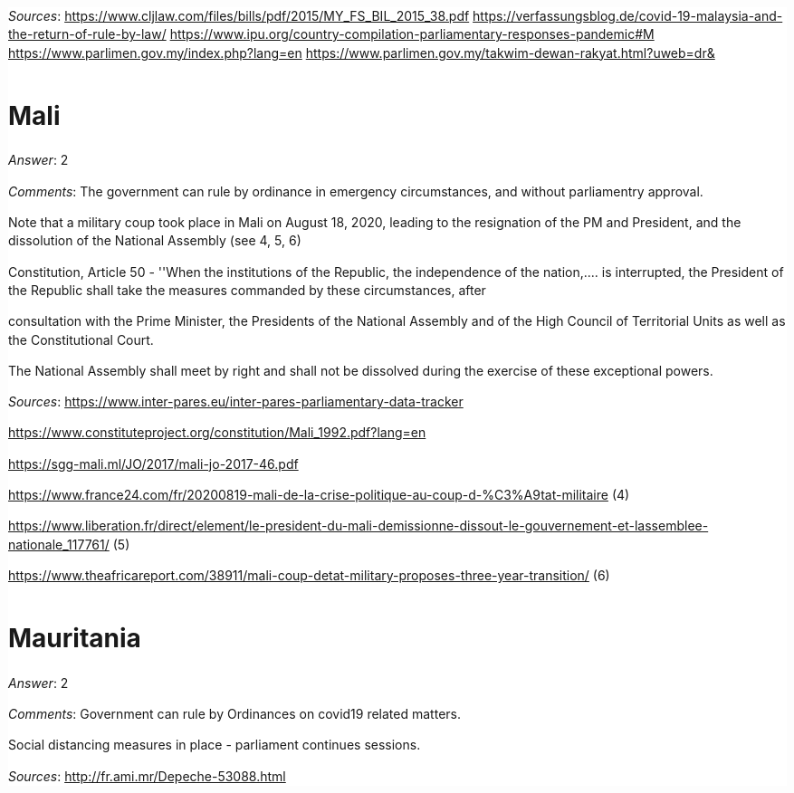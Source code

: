*Sources*:
 https://www.cljlaw.com/files/bills/pdf/2015/MY_FS_BIL_2015_38.pdf
https://verfassungsblog.de/covid-19-malaysia-and-the-return-of-rule-by-law/
https://www.ipu.org/country-compilation-parliamentary-responses-pandemic#M
https://www.parlimen.gov.my/index.php?lang=en
https://www.parlimen.gov.my/takwim-dewan-rakyat.html?uweb=dr&



# Mali 
*Answer*: 2 

*Comments*:
 The government can rule by ordinance in emergency circumstances, and without parliamentry approval.

Note that a military coup took place in Mali on August 18, 2020, leading to the resignation of the PM and President, and the dissolution of the National Assembly (see 4, 5, 6)



Constitution, Article 50 - ''When the institutions of the Republic, the independence of the nation,.... is interrupted, the President of the Republic shall take the measures commanded by these circumstances, after

consultation with the Prime Minister, the Presidents of the National Assembly and of the High Council of Territorial Units as well as the Constitutional Court.

The National Assembly shall meet by right and shall not be dissolved during the exercise of these exceptional powers. 

*Sources*:
 https://www.inter-pares.eu/inter-pares-parliamentary-data-tracker

https://www.constituteproject.org/constitution/Mali_1992.pdf?lang=en

https://sgg-mali.ml/JO/2017/mali-jo-2017-46.pdf

https://www.france24.com/fr/20200819-mali-de-la-crise-politique-au-coup-d-%C3%A9tat-militaire
(4)

https://www.liberation.fr/direct/element/le-president-du-mali-demissionne-dissout-le-gouvernement-et-lassemblee-nationale_117761/
(5)

https://www.theafricareport.com/38911/mali-coup-detat-military-proposes-three-year-transition/
(6)



# Mauritania 
*Answer*: 2 

*Comments*:
 Government can rule by Ordinances on covid19 related matters.

Social distancing measures in place - parliament continues sessions. 

*Sources*:
 http://fr.ami.mr/Depeche-53088.html
